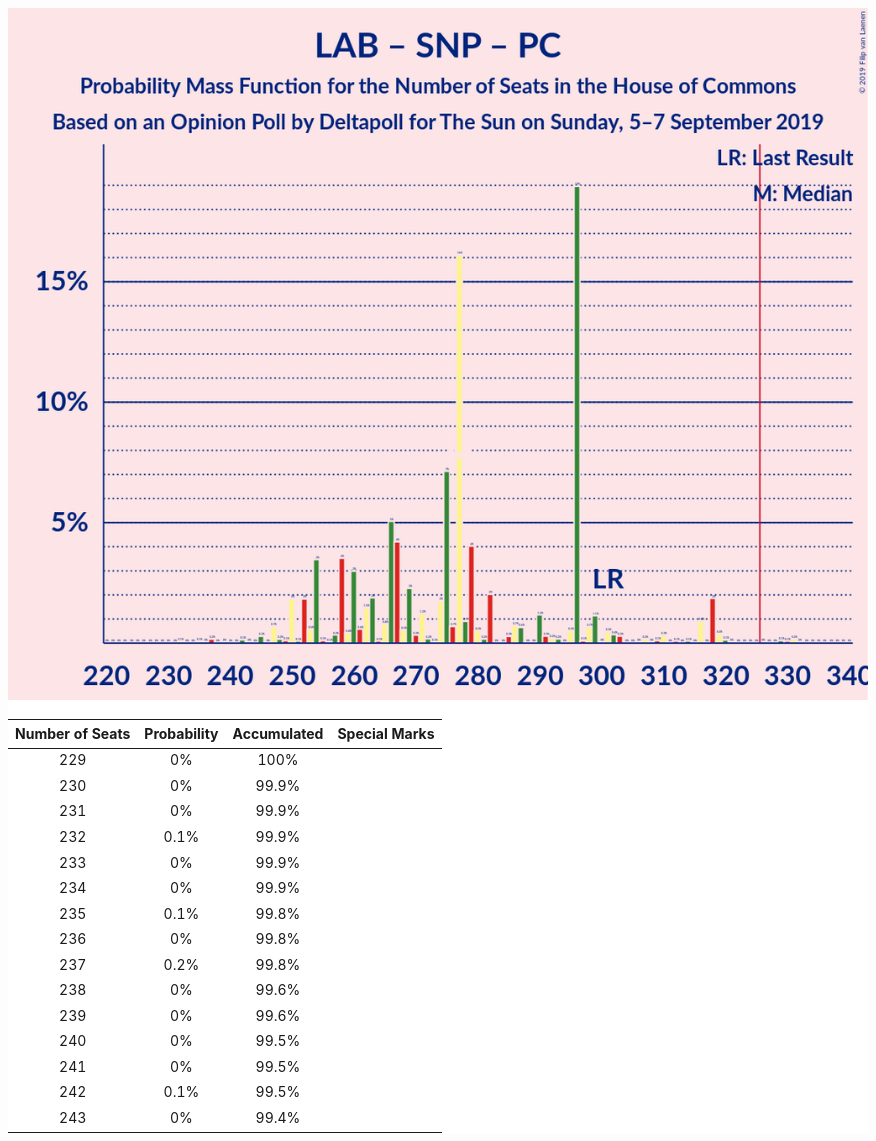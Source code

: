 ![Graph with seats probability mass function not yet produced](2019-09-07-Deltapoll-coalitions-seats-pmf-lab–snp–pc.png "Seats Probability Mass Function")

| Number of Seats | Probability | Accumulated | Special Marks |
|:---------------:|:-----------:|:-----------:|:-------------:|
| 229 | 0% | 100% |  |
| 230 | 0% | 99.9% |  |
| 231 | 0% | 99.9% |  |
| 232 | 0.1% | 99.9% |  |
| 233 | 0% | 99.9% |  |
| 234 | 0% | 99.9% |  |
| 235 | 0.1% | 99.8% |  |
| 236 | 0% | 99.8% |  |
| 237 | 0.2% | 99.8% |  |
| 238 | 0% | 99.6% |  |
| 239 | 0% | 99.6% |  |
| 240 | 0% | 99.5% |  |
| 241 | 0% | 99.5% |  |
| 242 | 0.1% | 99.5% |  |
| 243 | 0% | 99.4% |  |